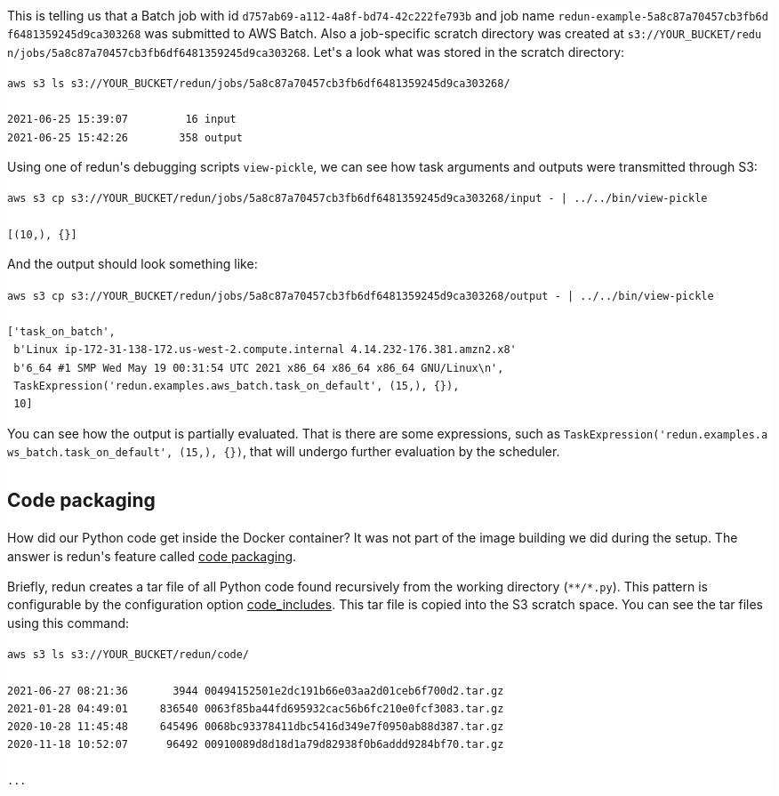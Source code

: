 This is telling us that a Batch job with id `d757ab69-a112-4a8f-bd74-42c222fe793b` and job name `redun-example-5a8c87a70457cb3fb6df6481359245d9ca303268` was submitted to AWS Batch. Also a job-specific scratch directory was created at `s3://YOUR_BUCKET/redun/jobs/5a8c87a70457cb3fb6df6481359245d9ca303268`. Let's a look what was stored in the scratch directory:

```
aws s3 ls s3://YOUR_BUCKET/redun/jobs/5a8c87a70457cb3fb6df6481359245d9ca303268/

2021-06-25 15:39:07         16 input
2021-06-25 15:42:26        358 output
```

Using one of redun's debugging scripts `view-pickle`, we can see how task arguments and outputs were transmitted through S3:

```
aws s3 cp s3://YOUR_BUCKET/redun/jobs/5a8c87a70457cb3fb6df6481359245d9ca303268/input - | ../../bin/view-pickle

[(10,), {}]
```

And the output should look something like:

```
aws s3 cp s3://YOUR_BUCKET/redun/jobs/5a8c87a70457cb3fb6df6481359245d9ca303268/output - | ../../bin/view-pickle

['task_on_batch',
 b'Linux ip-172-31-138-172.us-west-2.compute.internal 4.14.232-176.381.amzn2.x8'
 b'6_64 #1 SMP Wed May 19 00:31:54 UTC 2021 x86_64 x86_64 x86_64 GNU/Linux\n',
 TaskExpression('redun.examples.aws_batch.task_on_default', (15,), {}),
 10]
```

You can see how the output is partially evaluated. That is there are some expressions, such as `TaskExpression('redun.examples.aws_batch.task_on_default', (15,), {})`, that will undergo further evaluation by the scheduler.

## Code packaging

How did our Python code get inside the Docker container? It was not part of the image building we did during the setup. The answer is redun's feature called [code packaging](https://insitro.github.io/redun/executors.html#code-packaging).

Briefly, redun creates a tar file of all Python code found recursively from the working directory (`**/*.py`). This pattern is configurable by the configuration option [code_includes](https://insitro.github.io/redun/config.html#code-includes). This tar file is copied into the S3 scratch space. You can see the tar files using this command:

```
aws s3 ls s3://YOUR_BUCKET/redun/code/

2021-06-27 08:21:36       3944 00494152501e2dc191b66e03aa2d01ceb6f700d2.tar.gz
2021-01-28 04:49:01     836540 0063f85ba44fd695932cac56b6fc210e0fcf3083.tar.gz
2020-10-28 11:45:48     645496 0068bc93378411dbc5416d349e7f0950ab88d387.tar.gz
2020-11-18 10:52:07      96492 00910089d8d18d1a79d82938f0b6addd9284bf70.tar.gz

...
```

